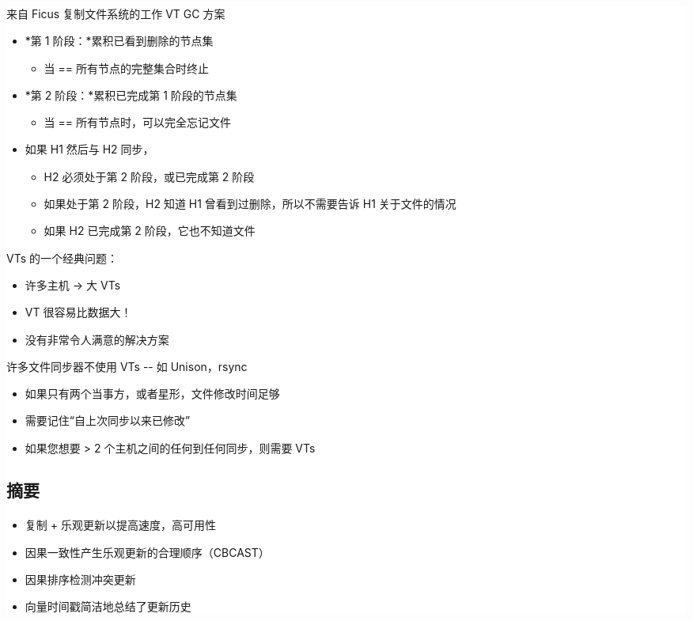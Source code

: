 来自 Ficus 复制文件系统的工作 VT GC 方案

+   *第 1 阶段：*累积已看到删除的节点集

    +   当 == 所有节点的完整集合时终止

+   *第 2 阶段：*累积已完成第 1 阶段的节点集

    +   当 == 所有节点时，可以完全忘记文件

+   如果 H1 然后与 H2 同步，

    +   H2 必须处于第 2 阶段，或已完成第 2 阶段

    +   如果处于第 2 阶段，H2 知道 H1 曾看到过删除，所以不需要告诉 H1 关于文件的情况

    +   如果 H2 已完成第 2 阶段，它也不知道文件

VTs 的一个经典问题：

+   许多主机 -> 大 VTs

+   VT 很容易比数据大！

+   没有非常令人满意的解决方案

许多文件同步器不使用 VTs -- 如 Unison，rsync

+   如果只有两个当事方，或者星形，文件修改时间足够

+   需要记住“自上次同步以来已修改”

+   如果您想要 > 2 个主机之间的任何到任何同步，则需要 VTs

## 摘要

+   复制 + 乐观更新以提高速度，高可用性

+   因果一致性产生乐观更新的合理顺序（CBCAST）

+   因果排序检测冲突更新

+   向量时间戳简洁地总结了更新历史
